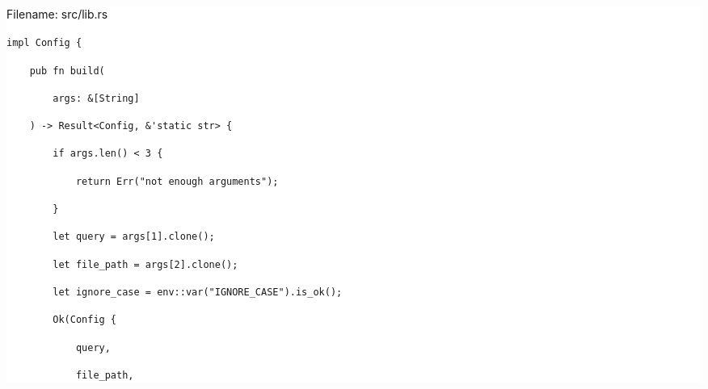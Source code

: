 Filename: src/lib.rs

```
impl Config {
```

```
    pub fn build(
```

```
        args: &[String]
```

```
    ) -> Result<Config, &'static str> {
```

```
        if args.len() < 3 {
```

```
            return Err("not enough arguments");
```

```
        }
```

```

```

```
        let query = args[1].clone();
```

```
        let file_path = args[2].clone();
```

```

```

```
        let ignore_case = env::var("IGNORE_CASE").is_ok();
```

```

```

```
        Ok(Config {
```

```
            query,
```

```
            file_path,
```
